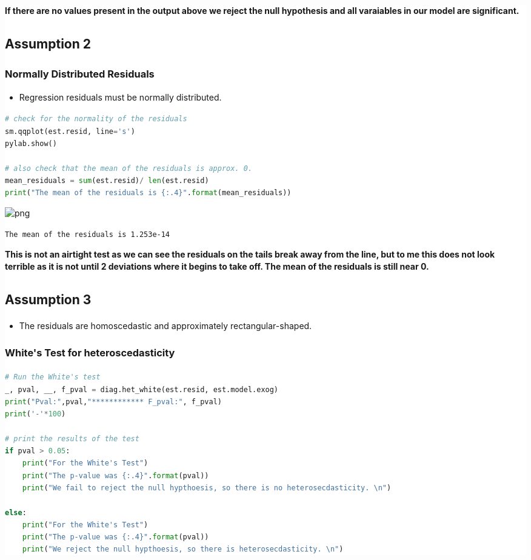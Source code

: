 
**If there are no values present in the output above we reject the null hypothesis and all varaiables in our model are significant.**



## Assumption 2
### Normally Distributed Residuals
- Regression residuals must be normally distributed.


```python
# check for the normality of the residuals
sm.qqplot(est.resid, line='s')
pylab.show()

# also check that the mean of the residuals is approx. 0.
mean_residuals = sum(est.resid)/ len(est.resid)
print("The mean of the residuals is {:.4}".format(mean_residuals))
```


![png](output_19_0.png)


    The mean of the residuals is 1.253e-14
    

**This is not an airtight test as we can see the residuals on the tails break away from the line, but to me this does not look terrible as it is not until 2 deviations where it begins to take off. The mean of the residuals is still near 0.**

## Assumption 3
- The residuals are homoscedastic and approximately rectangular-shaped.

### White's Test for heteroscedasticity


```python
# Run the White's test
_, pval, __, f_pval = diag.het_white(est.resid, est.model.exog)
print("Pval:",pval,"************ F_pval:", f_pval)
print('-'*100)

# print the results of the test
if pval > 0.05:
    print("For the White's Test")
    print("The p-value was {:.4}".format(pval))
    print("We fail to reject the null hypthoesis, so there is no heterosecdasticity. \n")
    
else:
    print("For the White's Test")
    print("The p-value was {:.4}".format(pval))
    print("We reject the null hypthoesis, so there is heterosecdasticity. \n")


```
